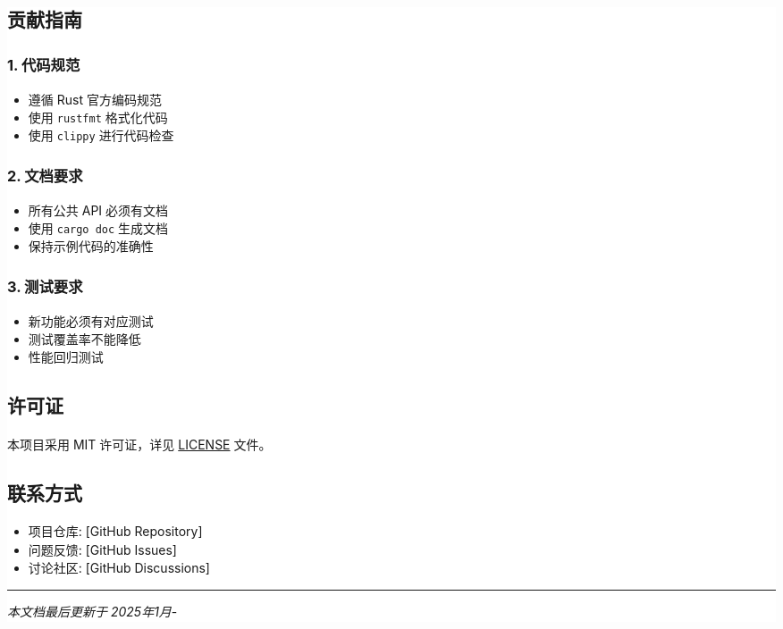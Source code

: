 ## 贡献指南

### 1. 代码规范

- 遵循 Rust 官方编码规范
- 使用 `rustfmt` 格式化代码
- 使用 `clippy` 进行代码检查

### 2. 文档要求

- 所有公共 API 必须有文档
- 使用 `cargo doc` 生成文档
- 保持示例代码的准确性

### 3. 测试要求

- 新功能必须有对应测试
- 测试覆盖率不能降低
- 性能回归测试

## 许可证

本项目采用 MIT 许可证，详见 [LICENSE](../LICENSE) 文件。

## 联系方式

- 项目仓库: [GitHub Repository]
- 问题反馈: [GitHub Issues]
- 讨论社区: [GitHub Discussions]

---

*本文档最后更新于 2025年1月*-
